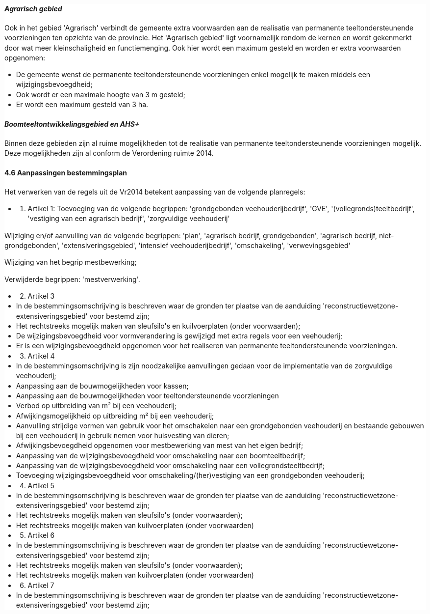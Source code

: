 #### *Agrarisch gebied*

Ook in het gebied 'Agrarisch' verbindt de gemeente extra voorwaarden aan de realisatie van permanente teeltondersteunende voorzieningen ten opzichte van de provincie. Het 'Agrarisch gebied' ligt voornamelijk rondom de kernen en wordt gekenmerkt door wat meer kleinschaligheid en functiemenging. Ook hier wordt een maximum gesteld en worden er extra voorwaarden opgenomen:

- De gemeente wenst de permanente teeltondersteunende voorzieningen enkel mogelijk te maken middels een wijzigingsbevoegdheid;
- Ook wordt er een maximale hoogte van 3 m gesteld;
- Er wordt een maximum gesteld van 3 ha.

#### *Boomteeltontwikkelingsgebied en AHS+*

Binnen deze gebieden zijn al ruime mogelijkheden tot de realisatie van permanente teeltondersteunende voorzieningen mogelijk. Deze mogelijkheden zijn al conform de Verordening ruimte 2014.

#### **4.6 Aanpassingen bestemmingsplan**

Het verwerken van de regels uit de Vr2014 betekent aanpassing van de volgende planregels:

- 1. Artikel 1:
Toevoeging van de volgende begrippen: 'grondgebonden veehouderijbedrijf', 'GVE', '(vollegronds)teeltbedrijf', 'vestiging van een agrarisch bedrijf', 'zorgvuldige veehouderij'

Wijziging en/of aanvulling van de volgende begrippen: 'plan', 'agrarisch bedrijf, grondgebonden', 'agrarisch bedrijf, niet-grondgebonden', 'extensiveringsgebied', 'intensief veehouderijbedrijf', 'omschakeling', 'verwevingsgebied'

Wijziging van het begrip mestbewerking;

Verwijderde begrippen: 'mestverwerking'.

- 2. Artikel 3
- In de bestemmingsomschrijving is beschreven waar de gronden ter plaatse van de aanduiding 'reconstructiewetzone-extensiveringsgebied' voor bestemd zijn;
- Het rechtstreeks mogelijk maken van sleufsilo's en kuilvoerplaten (onder voorwaarden);
- De wijzigingsbevoegdheid voor vormverandering is gewijzigd met extra regels voor een veehouderij;
- Er is een wijzigingsbevoegdheid opgenomen voor het realiseren van permanente teeltondersteunende voorzieningen.
- 3. Artikel 4
- In de bestemmingsomschrijving is zijn noodzakelijke aanvullingen gedaan voor de implementatie van de zorgvuldige veehouderij;
- Aanpassing aan de bouwmogelijkheden voor kassen;
- Aanpassing aan de bouwmogelijkheden voor teeltondersteunende voorzieningen
- Verbod op uitbreiding van m² bij een veehouderij;
- Afwijkingsmogelijkheid op uitbreiding m² bij een veehouderij;
- Aanvulling strijdige vormen van gebruik voor het omschakelen naar een grondgebonden veehouderij en bestaande gebouwen bij een veehouderij in gebruik nemen voor huisvesting van dieren;
- Afwijkingsbevoegdheid opgenomen voor mestbewerking van mest van het eigen bedrijf;
- Aanpassing van de wijzigingsbevoegdheid voor omschakeling naar een boomteeltbedrijf;
- Aanpassing van de wijzigingsbevoegdheid voor omschakeling naar een vollegrondsteeltbedrijf;
- Toevoeging wijzigingsbevoegdheid voor omschakeling/(her)vestiging van een grondgebonden veehouderij;
- 4. Artikel 5
- In de bestemmingsomschrijving is beschreven waar de gronden ter plaatse van de aanduiding 'reconstructiewetzone-extensiveringsgebied' voor bestemd zijn;
- Het rechtstreeks mogelijk maken van sleufsilo's (onder voorwaarden);
- Het rechtstreeks mogelijk maken van kuilvoerplaten (onder voorwaarden)
- 5. Artikel 6
- In de bestemmingsomschrijving is beschreven waar de gronden ter plaatse van de aanduiding 'reconstructiewetzone-extensiveringsgebied' voor bestemd zijn;
- Het rechtstreeks mogelijk maken van sleufsilo's (onder voorwaarden);
- Het rechtstreeks mogelijk maken van kuilvoerplaten (onder voorwaarden)
- 6. Artikel 7
- In de bestemmingsomschrijving is beschreven waar de gronden ter plaatse van de aanduiding 'reconstructiewetzone-extensiveringsgebied' voor bestemd zijn;